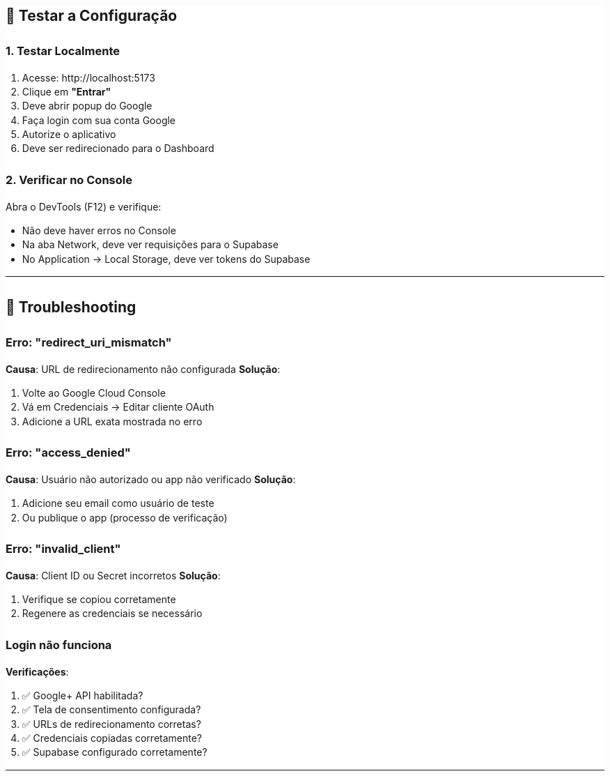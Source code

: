 
## 🧪 Testar a Configuração

### 1. Testar Localmente

1. Acesse: http://localhost:5173
2. Clique em **"Entrar"**
3. Deve abrir popup do Google
4. Faça login com sua conta Google
5. Autorize o aplicativo
6. Deve ser redirecionado para o Dashboard

### 2. Verificar no Console

Abra o DevTools (F12) e verifique:
- Não deve haver erros no Console
- Na aba Network, deve ver requisições para o Supabase
- No Application → Local Storage, deve ver tokens do Supabase

---

## 🚨 Troubleshooting

### Erro: "redirect_uri_mismatch"
**Causa**: URL de redirecionamento não configurada
**Solução**: 
1. Volte ao Google Cloud Console
2. Vá em Credenciais → Editar cliente OAuth
3. Adicione a URL exata mostrada no erro

### Erro: "access_denied"
**Causa**: Usuário não autorizado ou app não verificado
**Solução**:
1. Adicione seu email como usuário de teste
2. Ou publique o app (processo de verificação)

### Erro: "invalid_client"
**Causa**: Client ID ou Secret incorretos
**Solução**:
1. Verifique se copiou corretamente
2. Regenere as credenciais se necessário

### Login não funciona
**Verificações**:
1. ✅ Google+ API habilitada?
2. ✅ Tela de consentimento configurada?
3. ✅ URLs de redirecionamento corretas?
4. ✅ Credenciais copiadas corretamente?
5. ✅ Supabase configurado corretamente?

---